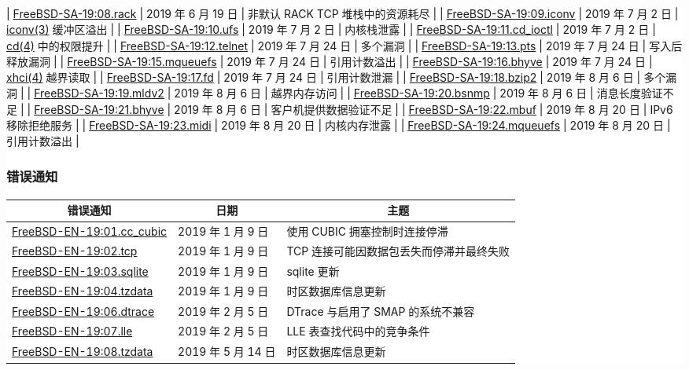 | [FreeBSD-SA-19:08.rack](https://www.freebsd.org/security/advisories/FreeBSD-SA-19:08.rack.asc)         | 2019 年 6 月 19 日  | 非默认 RACK TCP 堆栈中的资源耗尽                                                                           |
| [FreeBSD-SA-19:09.iconv](https://www.freebsd.org/security/advisories/FreeBSD-SA-19:09.iconv.asc)       | 2019 年 7 月 2 日   | [iconv(3)](https://man.freebsd.org/cgi/man.cgi?query=iconv&sektion=3&format=html) 缓冲区溢出               |
| [FreeBSD-SA-19:10.ufs](https://www.freebsd.org/security/advisories/FreeBSD-SA-19:10.ufs.asc)           | 2019 年 7 月 2 日   | 内核栈泄露                                                                                                 |
| [FreeBSD-SA-19:11.cd_ioctl](https://www.freebsd.org/security/advisories/FreeBSD-SA-19:11.cd_ioctl.asc) | 2019 年 7 月 2 日   | [cd(4)](https://man.freebsd.org/cgi/man.cgi?query=cd&sektion=4&format=html) 中的权限提升                   |
| [FreeBSD-SA-19:12.telnet](https://www.freebsd.org/security/advisories/FreeBSD-SA-19:12.telnet.asc)     | 2019 年 7 月 24 日  | 多个漏洞                                                                                                   |
| [FreeBSD-SA-19:13.pts](https://www.freebsd.org/security/advisories/FreeBSD-SA-19:13.pts.asc)           | 2019 年 7 月 24 日  | 写入后释放漏洞                                                                                             |
| [FreeBSD-SA-19:15.mqueuefs](https://www.freebsd.org/security/advisories/FreeBSD-SA-19:15.mqueuefs.asc) | 2019 年 7 月 24 日  | 引用计数溢出                                                                                               |
| [FreeBSD-SA-19:16.bhyve](https://www.freebsd.org/security/advisories/FreeBSD-SA-19:16.bhyve.asc)       | 2019 年 7 月 24 日  | [xhci(4)](https://man.freebsd.org/cgi/man.cgi?query=xhci&sektion=4&format=html) 越界读取                   |
| [FreeBSD-SA-19:17.fd](https://www.freebsd.org/security/advisories/FreeBSD-SA-19:17.fd.asc)             | 2019 年 7 月 24 日  | 引用计数泄漏                                                                                               |
| [FreeBSD-SA-19:18.bzip2](https://www.freebsd.org/security/advisories/FreeBSD-SA-19:18.bzip2.asc)       | 2019 年 8 月 6 日   | 多个漏洞                                                                                                   |
| [FreeBSD-SA-19:19.mldv2](https://www.freebsd.org/security/advisories/FreeBSD-SA-19:19.mldv2.asc)       | 2019 年 8 月 6 日   | 越界内存访问                                                                                               |
| [FreeBSD-SA-19:20.bsnmp](https://www.freebsd.org/security/advisories/FreeBSD-SA-19:20.bsnmp.asc)       | 2019 年 8 月 6 日   | 消息长度验证不足                                                                                           |
| [FreeBSD-SA-19:21.bhyve](https://www.freebsd.org/security/advisories/FreeBSD-SA-19:21.bhyve.asc)       | 2019 年 8 月 6 日   | 客户机提供数据验证不足                                                                                     |
| [FreeBSD-SA-19:22.mbuf](https://www.freebsd.org/security/advisories/FreeBSD-SA-19:22.mbuf.asc)         | 2019 年 8 月 20 日  | IPv6 移除拒绝服务                                                                                          |
| [FreeBSD-SA-19:23.midi](https://www.freebsd.org/security/advisories/FreeBSD-SA-19:23.midi.asc)         | 2019 年 8 月 20 日  | 内核内存泄露                                                                                               |
| [FreeBSD-SA-19:24.mqueuefs](https://www.freebsd.org/security/advisories/FreeBSD-SA-19:24.mqueuefs.asc) | 2019 年 8 月 20 日  | 引用计数溢出                                                                                               |



### 错误通知

| 错误通知                                                                                                 | 日期               | 主题                                                                                                               |
| -------------------------------------------------------------------------------------------------------- | ------------------ | ------------------------------------------------------------------------------------------------------------------ |
| [FreeBSD-EN-19:01.cc_cubic](https://www.freebsd.org/security/advisories/FreeBSD-EN-19:01.cc_cubic.asc)   | 2019 年 1 月 9 日  | 使用 CUBIC 拥塞控制时连接停滞                                                                                      |
| [FreeBSD-EN-19:02.tcp](https://www.freebsd.org/security/advisories/FreeBSD-EN-19:02.tcp.asc)             | 2019 年 1 月 9 日  | TCP 连接可能因数据包丢失而停滞并最终失败                                                                           |
| [FreeBSD-EN-19:03.sqlite](https://www.freebsd.org/security/advisories/FreeBSD-EN-19:03.sqlite.asc)       | 2019 年 1 月 9 日  | sqlite 更新                                                                                                        |
| [FreeBSD-EN-19:04.tzdata](https://www.freebsd.org/security/advisories/FreeBSD-EN-19:04.tzdata.asc)       | 2019 年 1 月 9 日  | 时区数据库信息更新                                                                                                 |
| [FreeBSD-EN-19:06.dtrace](https://www.freebsd.org/security/advisories/FreeBSD-EN-19:06.dtrace.asc)       | 2019 年 2 月 5 日  | DTrace 与启用了 SMAP 的系统不兼容                                                                                  |
| [FreeBSD-EN-19:07.lle](https://www.freebsd.org/security/advisories/FreeBSD-EN-19:07.lle.asc)             | 2019 年 2 月 5 日  | LLE 表查找代码中的竞争条件                                                                                         |
| [FreeBSD-EN-19:08.tzdata](https://www.freebsd.org/security/advisories/FreeBSD-EN-19:08.tzdata.asc)       | 2019 年 5 月 14 日 | 时区数据库信息更新                                                                                                 |